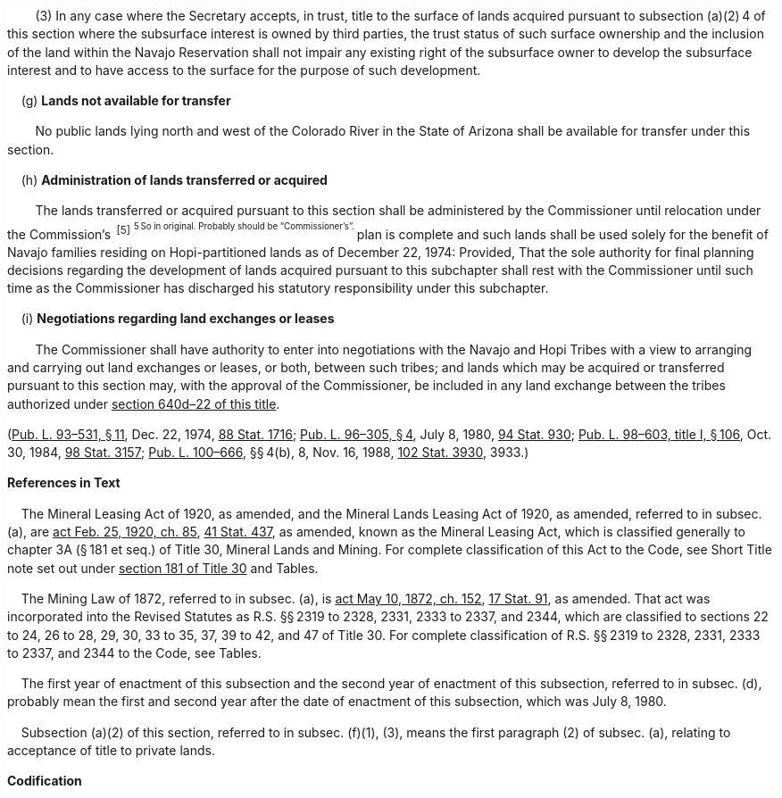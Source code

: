         (3) In any case where the Secretary accepts, in trust, title to the surface of lands acquired pursuant to subsection (a)(2) 4 of this section where the subsurface interest is owned by third parties, the trust status of such surface ownership and the inclusion of the land within the Navajo Reservation shall not impair any existing right of the subsurface owner to develop the subsurface interest and to have access to the surface for the purpose of such development.

    (g) __Lands not available for transfer__ 

        No public lands lying north and west of the Colorado River in the State of Arizona shall be available for transfer under this section.

    (h) __Administration of lands transferred or acquired__ 

        The lands transferred or acquired pursuant to this section shall be administered by the Commissioner until relocation under the Commission’s  <sup>\[5\]</sup>  <sup><sup> 5 So in original. Probably should be “Commissioner’s”. </sup></sup>  plan is complete and such lands shall be used solely for the benefit of Navajo families residing on Hopi-partitioned lands as of December 22, 1974: Provided, That the sole authority for final planning decisions regarding the development of lands acquired pursuant to this subchapter shall rest with the Commissioner until such time as the Commissioner has discharged his statutory responsibility under this subchapter.

    (i) __Negotiations regarding land exchanges or leases__ 

        The Commissioner shall have authority to enter into negotiations with the Navajo and Hopi Tribes with a view to arranging and carrying out land exchanges or leases, or both, between such tribes; and lands which may be acquired or transferred pursuant to this section may, with the approval of the Commissioner, be included in any land exchange between the tribes authorized under [section 640d–22 of this title][/us/usc/t25/s640d–22].

([Pub. L. 93–531, § 11][/us/pl/93/531/s11], Dec. 22, 1974, [88 Stat. 1716][/us/stat/88/1716]; [Pub. L. 96–305, § 4][/us/pl/96/305/s4], July 8, 1980, [94 Stat. 930][/us/stat/94/930]; [Pub. L. 98–603, title I, § 106][/us/pl/98/603/s106], Oct. 30, 1984, [98 Stat. 3157][/us/stat/98/3157]; [Pub. L. 100–666][/us/pl/100/666], §§ 4(b), 8, Nov. 16, 1988, [102 Stat. 3930][/us/stat/102/3930], 3933.)

 __References in Text__ 

    The Mineral Leasing Act of 1920, as amended, and the Mineral Lands Leasing Act of 1920, as amended, referred to in subsec. (a), are [act Feb. 25, 1920, ch. 85][/us/act/1920-02-25/ch85], [41 Stat. 437][/us/stat/41/437], as amended, known as the Mineral Leasing Act, which is classified generally to chapter 3A (§ 181 et seq.) of Title 30, Mineral Lands and Mining. For complete classification of this Act to the Code, see Short Title note set out under [section 181 of Title 30][/us/usc/t30/s181] and Tables.

    The Mining Law of 1872, referred to in subsec. (a), is [act May 10, 1872, ch. 152][/us/act/1872-05-10/ch152], [17 Stat. 91][/us/stat/17/91], as amended. That act was incorporated into the Revised Statutes as R.S. §§ 2319 to 2328, 2331, 2333 to 2337, and 2344, which are classified to sections 22 to 24, 26 to 28, 29, 30, 33 to 35, 37, 39 to 42, and 47 of Title 30. For complete classification of R.S. §§ 2319 to 2328, 2331, 2333 to 2337, and 2344 to the Code, see Tables.

    The first year of enactment of this subsection and the second year of enactment of this subsection, referred to in subsec. (d), probably mean the first and second year after the date of enactment of this subsection, which was July 8, 1980.

    Subsection (a)(2) of this section, referred to in subsec. (f)(1), (3), means the first paragraph (2) of subsec. (a), relating to acceptance of title to private lands.

 __Codification__ 


[/us/usc/t30/s181]: https://publicdocs.github.io/go/links?ns=uslm&ref=%2Fus%2Fusc%2Ft30%2Fs181
[/us/usc/t30/s181]: https://publicdocs.github.io/go/links?ns=uslm&ref=%2Fus%2Fusc%2Ft30%2Fs181
[/us/usc/t25/s640d–22]: https://publicdocs.github.io/go/links?ns=uslm&ref=%2Fus%2Fusc%2Ft25%2Fs640d%E2%80%9322
[/us/pl/93/531/s11]: https://publicdocs.github.io/go/links?ns=uslm&ref=%2Fus%2Fpl%2F93%2F531%2Fs11
[/us/stat/88/1716]: https://publicdocs.github.io/go/links?ns=uslm&ref=%2Fus%2Fstat%2F88%2F1716
[/us/pl/96/305/s4]: https://publicdocs.github.io/go/links?ns=uslm&ref=%2Fus%2Fpl%2F96%2F305%2Fs4
[/us/stat/94/930]: https://publicdocs.github.io/go/links?ns=uslm&ref=%2Fus%2Fstat%2F94%2F930
[/us/pl/98/603/s106]: https://publicdocs.github.io/go/links?ns=uslm&ref=%2Fus%2Fpl%2F98%2F603%2Fs106
[/us/stat/98/3157]: https://publicdocs.github.io/go/links?ns=uslm&ref=%2Fus%2Fstat%2F98%2F3157
[/us/pl/100/666]: https://publicdocs.github.io/go/links?ns=uslm&ref=%2Fus%2Fpl%2F100%2F666
[/us/stat/102/3930]: https://publicdocs.github.io/go/links?ns=uslm&ref=%2Fus%2Fstat%2F102%2F3930
[/us/act/1920-02-25/ch85]: https://publicdocs.github.io/go/links?ns=uslm&ref=%2Fus%2Fact%2F1920-02-25%2Fch85
[/us/stat/41/437]: https://publicdocs.github.io/go/links?ns=uslm&ref=%2Fus%2Fstat%2F41%2F437
[/us/usc/t30/s181]: https://publicdocs.github.io/go/links?ns=uslm&ref=%2Fus%2Fusc%2Ft30%2Fs181
[/us/act/1872-05-10/ch152]: https://publicdocs.github.io/go/links?ns=uslm&ref=%2Fus%2Fact%2F1872-05-10%2Fch152
[/us/stat/17/91]: https://publicdocs.github.io/go/links?ns=uslm&ref=%2Fus%2Fstat%2F17%2F91
[/us/stat/90/2662]: https://publicdocs.github.io/go/links?ns=uslm&ref=%2Fus%2Fstat%2F90%2F2662
[/us/usc/t31/s1601]: https://publicdocs.github.io/go/links?ns=uslm&ref=%2Fus%2Fusc%2Ft31%2Fs1601
[/us/pl/97/258/s4/b]: https://publicdocs.github.io/go/links?ns=uslm&ref=%2Fus%2Fpl%2F97%2F258%2Fs4%2Fb
[/us/stat/96/1067]: https://publicdocs.github.io/go/links?ns=uslm&ref=%2Fus%2Fstat%2F96%2F1067
[/us/pl/100/666/s4/b]: https://publicdocs.github.io/go/links?ns=uslm&ref=%2Fus%2Fpl%2F100%2F666%2Fs4%2Fb
[/us/pl/100/666]: https://publicdocs.github.io/go/links?ns=uslm&ref=%2Fus%2Fpl%2F100%2F666
[/us/pl/100/666/s4/b]: https://publicdocs.github.io/go/links?ns=uslm&ref=%2Fus%2Fpl%2F100%2F666%2Fs4%2Fb
[/us/pl/98/603/s106/2]: https://publicdocs.github.io/go/links?ns=uslm&ref=%2Fus%2Fpl%2F98%2F603%2Fs106%2F2
[/us/pl/98/603/s106/1]: https://publicdocs.github.io/go/links?ns=uslm&ref=%2Fus%2Fpl%2F98%2F603%2Fs106%2F1
[/us/pl/98/603/s106/3]: https://publicdocs.github.io/go/links?ns=uslm&ref=%2Fus%2Fpl%2F98%2F603%2Fs106%2F3
[/us/pl/96/305]: https://publicdocs.github.io/go/links?ns=uslm&ref=%2Fus%2Fpl%2F96%2F305
[/us/pl/96/305]: https://publicdocs.github.io/go/links?ns=uslm&ref=%2Fus%2Fpl%2F96%2F305
[/us/pl/96/305]: https://publicdocs.github.io/go/links?ns=uslm&ref=%2Fus%2Fpl%2F96%2F305